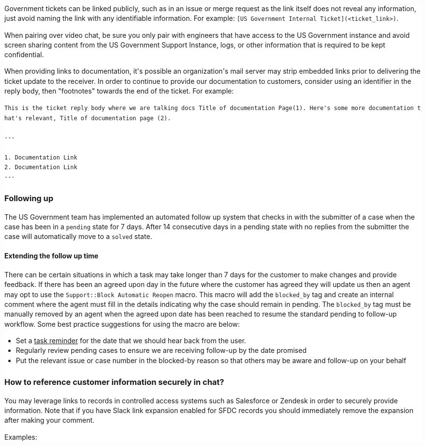 Government tickets can be linked publicly, such as in an issue or merge request as the link itself does not reveal any information, just avoid naming the link with any identifiable information. For
    example: `[US Government Internal Ticket](<ticket_link>)`.

When pairing over video chat, be sure you only pair with engineers that have access to the US Government instance and avoid screen sharing content from the US Government Support Instance, logs, or other information that is required to be kept confidential.

When providing links to documentation, it's possible an organization's mail server may strip embedded links prior to delivering the ticket update to the receiver. In order to continue to provide our documentation to customers, consider using an identifier in the reply body, then "footnotes" towards the end of the ticket. For example:

```text
This is the ticket reply body where we are talking docs Title of documentation Page(1). Here's some more documentation that's relevant, Title of documentation page (2).

---

1. Documentation Link
2. Documentation Link
---
```

### Following up

The US Government team has implemented an automated follow up system that checks in with the submitter of a case when the case has been in a `pending` state for 7 days. After 14 consecutive days in a pending state with no replies from the submitter the case will automatically move to a `solved` state.

#### Extending the follow up time

There can be certain situations in which a task may take longer than 7 days for the customer to make changes and provide feedback. If there has been an agreed upon day in the future where the customer has agreed they will update us then an agent may opt to use the `Support::Block Automatic Reopen` macro. This macro will add the `blocked_by` tag and create an internal comment where the agent must fill in the details indicating why the case should remain in pending. The `blocked_by` tag must be manually removed by an agent when the agreed upon date has been reached to resume the standard pending to follow-up workflow. Some best practice suggestions for using the macro are below:

- Set a [task reminder](/handbook/support/readiness/operations/docs/zendesk/apps/#due-date-picker) for the date that we should hear back from the user.
- Regularly review pending cases to ensure we are receiving follow-up by the date promised
- Put the relevant issue or case number in the blocked-by reason so that others may be aware and follow-up on your behalf

### How to reference customer information securely in chat?

You may leverage links to records in controlled access systems such as Salesforce or Zendesk in order to securely provide information. Note that if you have Slack link expansion enabled for SFDC records you should immediately remove the expansion after making your comment.

Examples:
